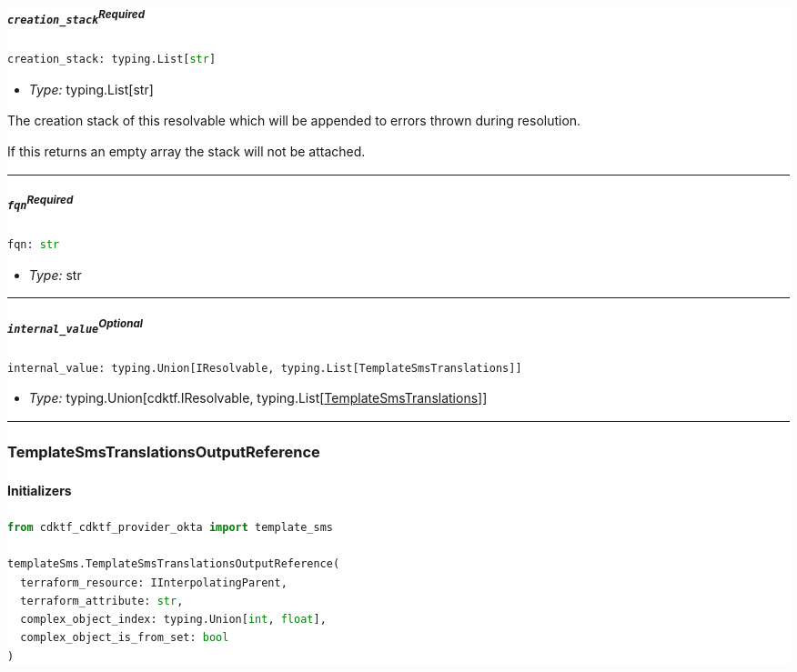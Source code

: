 
##### `creation_stack`<sup>Required</sup> <a name="creation_stack" id="@cdktf/provider-okta.templateSms.TemplateSmsTranslationsList.property.creationStack"></a>

```python
creation_stack: typing.List[str]
```

- *Type:* typing.List[str]

The creation stack of this resolvable which will be appended to errors thrown during resolution.

If this returns an empty array the stack will not be attached.

---

##### `fqn`<sup>Required</sup> <a name="fqn" id="@cdktf/provider-okta.templateSms.TemplateSmsTranslationsList.property.fqn"></a>

```python
fqn: str
```

- *Type:* str

---

##### `internal_value`<sup>Optional</sup> <a name="internal_value" id="@cdktf/provider-okta.templateSms.TemplateSmsTranslationsList.property.internalValue"></a>

```python
internal_value: typing.Union[IResolvable, typing.List[TemplateSmsTranslations]]
```

- *Type:* typing.Union[cdktf.IResolvable, typing.List[<a href="#@cdktf/provider-okta.templateSms.TemplateSmsTranslations">TemplateSmsTranslations</a>]]

---


### TemplateSmsTranslationsOutputReference <a name="TemplateSmsTranslationsOutputReference" id="@cdktf/provider-okta.templateSms.TemplateSmsTranslationsOutputReference"></a>

#### Initializers <a name="Initializers" id="@cdktf/provider-okta.templateSms.TemplateSmsTranslationsOutputReference.Initializer"></a>

```python
from cdktf_cdktf_provider_okta import template_sms

templateSms.TemplateSmsTranslationsOutputReference(
  terraform_resource: IInterpolatingParent,
  terraform_attribute: str,
  complex_object_index: typing.Union[int, float],
  complex_object_is_from_set: bool
)
```
